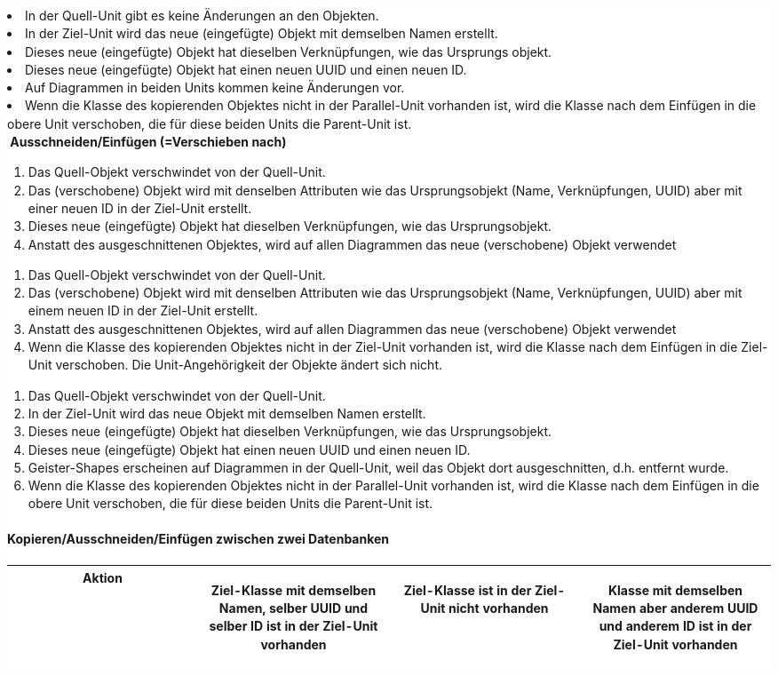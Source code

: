 <li>In der Quell-Unit gibt es keine Änderungen an den Objekten.</li>
<li>In der Ziel-Unit wird das neue (eingefügte) Objekt mit demselben Namen erstellt.</li>
<li>Dieses neue (eingefügte) Objekt hat dieselben Verknüpfungen, wie das Ursprungs objekt.</li>
<li>Dieses neue (eingefügte) Objekt hat einen neuen UUID und einen neuen ID.</li>
<li>Auf Diagrammen in beiden Units kommen keine Änderungen vor.</li>
<li>Wenn die Klasse des kopierenden Objektes nicht in der Parallel-Unit vorhanden ist, wird die Klasse nach dem Einfügen in die obere Unit verschoben, die für diese beiden Units die Parent-Unit ist.</li>
</ol></td>
</tr>
<tr class="even">
<td><strong> Ausschneiden/Einfügen (=Verschieben nach)</strong></td>
<td><ol>
<li>Das Quell-Objekt verschwindet von der Quell-Unit.</li>
<li>Das (verschobene) Objekt wird mit denselben Attributen wie das Ursprungsobjekt (Name, Verknüpfungen, UUID) aber mit einer neuen ID in der Ziel-Unit erstellt.</li>
<li>Dieses neue (eingefügte) Objekt hat dieselben Verknüpfungen, wie das Ursprungsobjekt.</li>
<li>Anstatt des ausgeschnittenen Objektes, wird auf allen Diagrammen das neue (verschobene) Objekt verwendet</li>
</ol></td>
<td><ol>
<li>Das Quell-Objekt verschwindet von der Quell-Unit.</li>
<li>Das (verschobene) Objekt wird mit denselben Attributen wie das Ursprungsobjekt (Name, Verknüpfungen, UUID) aber mit einem neuen ID in der Ziel-Unit erstellt.</li>
<li>Anstatt des ausgeschnittenen Objektes, wird auf allen Diagrammen das neue (verschobene) Objekt verwendet</li>
<li>Wenn die Klasse des kopierenden Objektes nicht in der Ziel-Unit vorhanden ist, wird die Klasse nach dem Einfügen in die Ziel-Unit verschoben. Die Unit-Angehörigkeit der Objekte ändert sich nicht.</li>
</ol></td>
<td><ol>
<li>Das Quell-Objekt verschwindet von der Quell-Unit.</li>
<li>In der Ziel-Unit wird das neue Objekt mit demselben Namen erstellt.</li>
<li>Dieses neue (eingefügte) Objekt hat dieselben Verknüpfungen, wie das Ursprungsobjekt.</li>
<li>Dieses neue (eingefügte) Objekt hat einen neuen UUID und einen neuen ID.</li>
<li>Geister-Shapes erscheinen auf Diagrammen in der Quell-Unit, weil das Objekt dort ausgeschnitten, d.h. entfernt wurde.</li>
<li>Wenn die Klasse des kopierenden Objektes nicht in der Parallel-Unit vorhanden ist, wird die Klasse nach dem Einfügen in die obere Unit verschoben, die für diese beiden Units die Parent-Unit ist.</li>
</ol></td>
</tr>
</tbody>
</table>

#### Kopieren/Ausschneiden/Einfügen zwischen zwei Datenbanken

<table>
<colgroup>
<col style="width: 25%" />
<col style="width: 25%" />
<col style="width: 25%" />
<col style="width: 25%" />
</colgroup>
<thead>
<tr class="header">
<th><strong>Aktion</strong></th>
<th><p><strong>Ziel-Klasse mit demselben Namen, selber UUID und selber ID ist in der Ziel-Unit vorhanden</strong></p></th>
<th><p><strong>Ziel-Klasse ist in der Ziel-Unit nicht vorhanden</strong></p></th>
<th><p><strong>Klasse mit demselben Namen aber anderem UUID und anderem ID ist in der Ziel-Unit vorhanden</strong></p></th>
</tr>